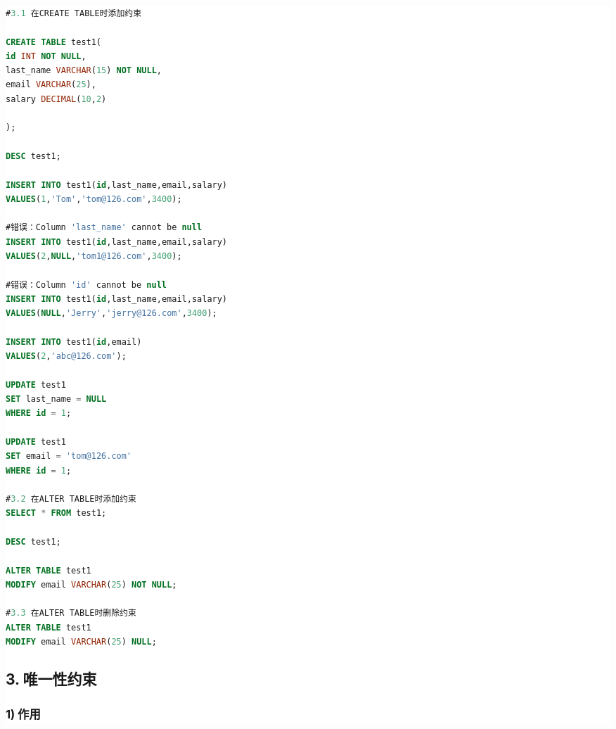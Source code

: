```sql
#3.1 在CREATE TABLE时添加约束

CREATE TABLE test1(
id INT NOT NULL,
last_name VARCHAR(15) NOT NULL,
email VARCHAR(25),
salary DECIMAL(10,2)

);

DESC test1;

INSERT INTO test1(id,last_name,email,salary)
VALUES(1,'Tom','tom@126.com',3400);

#错误：Column 'last_name' cannot be null
INSERT INTO test1(id,last_name,email,salary)
VALUES(2,NULL,'tom1@126.com',3400);

#错误：Column 'id' cannot be null
INSERT INTO test1(id,last_name,email,salary)
VALUES(NULL,'Jerry','jerry@126.com',3400);

INSERT INTO test1(id,email)
VALUES(2,'abc@126.com');

UPDATE test1
SET last_name = NULL
WHERE id = 1;

UPDATE test1
SET email = 'tom@126.com'
WHERE id = 1;

#3.2 在ALTER TABLE时添加约束
SELECT * FROM test1;

DESC test1;

ALTER TABLE test1
MODIFY email VARCHAR(25) NOT NULL;

#3.3 在ALTER TABLE时删除约束
ALTER TABLE test1
MODIFY email VARCHAR(25) NULL;
```

## 3. 唯一性约束

### 1) 作用
